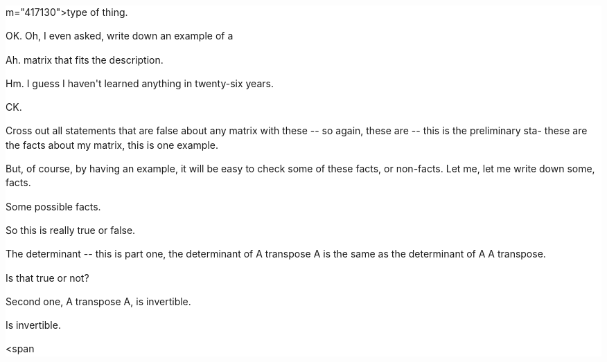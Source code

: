   m="417130">type</span> <span m="417670">of</span> <span
  m="417820">thing.</span></p><p><span m="421370">OK.</span> <span
  m="421940">Oh,</span> <span m="422190">I</span> <span m="422360">even</span>
  <span m="422600">asked,</span> <span m="422920">write</span> <span
  m="423190">down</span> <span m="423490">an</span> <span
  m="423630">example</span> <span m="424120">of</span> <span
  m="424240">a</span></p><p><span m="424260">Ah.</span> <span
  m="424280">matrix</span> <span m="424790">that</span> <span
  m="424990">fits</span> <span m="425200">the</span> <span
  m="425300">description.</span></p><p><span m="427340">Hm.</span> <span
  m="427580">I</span> <span m="428330">guess</span> <span m="429250">I</span>
  <span m="429300">haven't</span> <span m="429480">learned</span> <span
  m="429800">anything</span> <span m="430280">in</span> <span
  m="431730">twenty-six</span> <span m="432940">years.</span></p><p><span
  m="433520">CK.</span></p><p><span m="435340">Cross</span> <span
  m="435760">out</span> <span m="436060">all</span> <span
  m="436340">statements</span> <span m="436900">that</span> <span
  m="437040">are</span> <span m="437160">false</span> <span
  m="437590">about</span> <span m="438330">any</span> <span
  m="438710">matrix</span> <span m="439620">with</span> <span
  m="439910">these</span> <span m="440410">--</span> <span m="440440">so</span>
  <span m="440750">again,</span> <span m="441250">these</span> <span
  m="441560">are</span> <span m="441590">--</span> <span m="441620">this</span>
  <span m="441930">is</span> <span m="442080">the</span> <span
  m="442240">preliminary</span> <span m="443050">sta-</span> <span
  m="443480">these</span> <span m="444050">are</span> <span
  m="444090">the</span> <span m="444210">facts</span> <span
  m="444620">about</span> <span m="444880">my</span> <span
  m="445010">matrix,</span> <span m="445700">this</span> <span
  m="446080">is</span> <span m="446220">one</span> <span
  m="446510">example.</span></p><p><span m="447600">But,</span> <span
  m="447860">of</span> <span m="447970">course,</span> <span
  m="448280">by</span> <span m="448490">having</span> <span m="448760">an</span>
  <span m="448850">example,</span> <span m="449430">it</span> <span
  m="449480">will</span> <span m="449610">be</span> <span m="449930">easy</span>
  <span m="450170">to</span> <span m="450330">check</span> <span
  m="450640">some</span> <span m="450810">of</span> <span
  m="450860">these</span> <span m="451120">facts,</span> <span
  m="451710">or</span> <span m="452110">non-facts.</span> <span
  m="453290">Let</span> <span m="453740">me,</span> <span m="454730">let</span>
  <span m="455560">me</span> <span m="455850">write</span> <span
  m="456300">down</span> <span m="457510">some,</span> <span
  m="458780">facts.</span></p><p><span m="460400">Some</span> <span
  m="461120">possible</span> <span m="461860">facts.</span></p><p><span
  m="462980">So</span> <span m="463160">this</span> <span m="463340">is</span>
  <span m="463430">really</span> <span m="463800">true</span> <span
  m="463980">or</span> <span m="464190">false.</span></p><p><span
  m="465580">The</span> <span m="465720">determinant</span> <span
  m="466780">--</span> <span m="468030">this</span> <span m="468520">is</span>
  <span m="468650">part</span> <span m="468950">one,</span> <span
  m="469510">the</span> <span m="469750">determinant</span> <span
  m="470400">of</span> <span m="470650">A</span> <span
  m="470920">transpose</span> <span m="471630">A</span> <span
  m="472670">is</span> <span m="473370">the</span> <span m="473490">same</span>
  <span m="473990">as</span> <span m="474180">the</span> <span
  m="474330">determinant</span> <span m="475300">of</span> <span
  m="475900">A</span> <span m="476160">A</span> <span
  m="476390">transpose.</span></p><p><span m="477670">Is</span> <span
  m="477780">that</span> <span m="478080">true</span> <span m="478320">or</span>
  <span m="478480">not?</span></p><p><span m="479820">Second</span> <span
  m="480300">one,</span> <span m="481350">A</span> <span
  m="482130">transpose</span> <span m="482850">A,</span> <span
  m="482990">is</span> <span m="483150">invertible.</span></p><p><span
  m="485230">Is</span> <span m="485840">invertible.</span></p><p><span